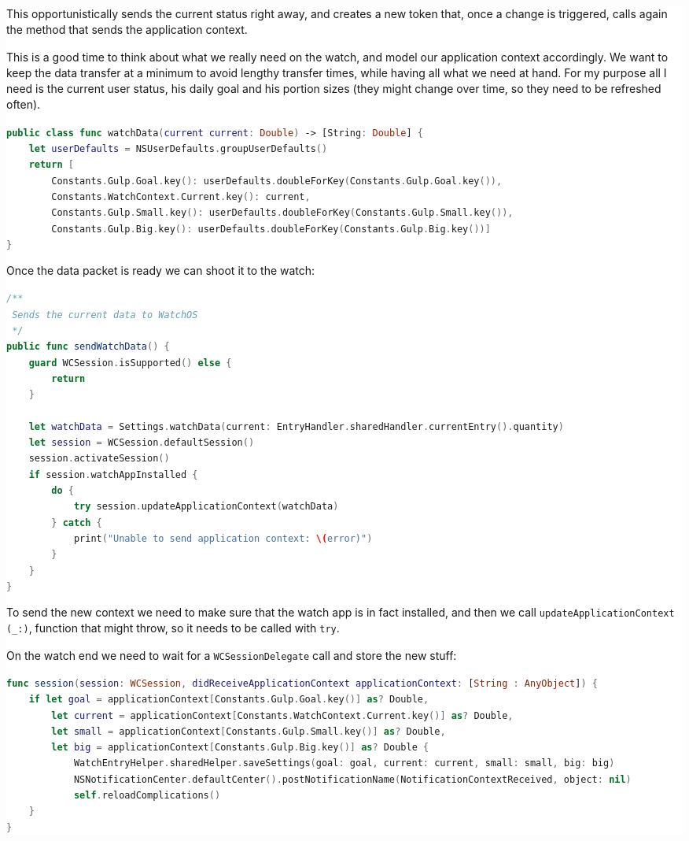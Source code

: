 This opportunistically sends the current status right away, and creates a new token that, once a change is triggered, calls again the method that sends the application context.  

This is a good time to think about what we really need on the watch, and model our application context accordingly. We want to keep the data transfer at a minimum to avoid lengthy transfer times, while having all what we need at hand. 
For my purpose all I need is the current user status, his daily goal and his portion sizes (they might change over time, so they need to be refreshed often). 

~~~swift
public class func watchData(current current: Double) -> [String: Double] {
    let userDefaults = NSUserDefaults.groupUserDefaults()
    return [
        Constants.Gulp.Goal.key(): userDefaults.doubleForKey(Constants.Gulp.Goal.key()),
        Constants.WatchContext.Current.key(): current,
        Constants.Gulp.Small.key(): userDefaults.doubleForKey(Constants.Gulp.Small.key()),
        Constants.Gulp.Big.key(): userDefaults.doubleForKey(Constants.Gulp.Big.key())]
}
~~~

Once the data packet is ready we can shoot it to the watch: 

~~~swift
/**
 Sends the current data to WatchOS
 */
public func sendWatchData() {
    guard WCSession.isSupported() else {
        return
    }

    let watchData = Settings.watchData(current: EntryHandler.sharedHandler.currentEntry().quantity)
    let session = WCSession.defaultSession()
    session.activateSession()
    if session.watchAppInstalled {
        do {
            try session.updateApplicationContext(watchData)
        } catch {
            print("Unable to send application context: \(error)")
        }
    }
}
~~~

To send the new context we need to make sure that the watch app is in fact installed, and then we call `updateApplicationContext(_:)`, function that might throw, so it needs to be called with `try`.  

On the watch end we need to wait for a `WCSessionDelegate` call and store the new stuff:

~~~swift
func session(session: WCSession, didReceiveApplicationContext applicationContext: [String : AnyObject]) {
    if let goal = applicationContext[Constants.Gulp.Goal.key()] as? Double,
        let current = applicationContext[Constants.WatchContext.Current.key()] as? Double,
        let small = applicationContext[Constants.Gulp.Small.key()] as? Double,
        let big = applicationContext[Constants.Gulp.Big.key()] as? Double {
            WatchEntryHelper.sharedHelper.saveSettings(goal: goal, current: current, small: small, big: big)
            NSNotificationCenter.defaultCenter().postNotificationName(NotificationContextReceived, object: nil)
            self.reloadComplications()
    }
}
~~~
